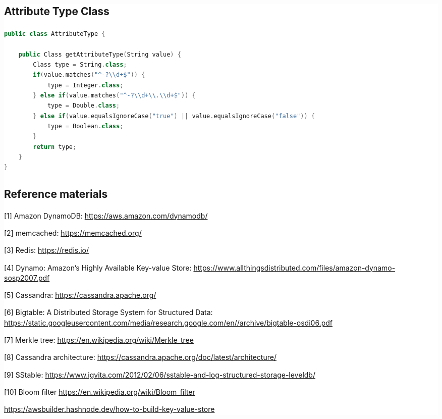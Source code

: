 
## Attribute Type Class 


```cpp
public class AttributeType {

    public Class getAttributeType(String value) {
        Class type = String.class;
        if(value.matches("^-?\\d+$")) {
            type = Integer.class;
        } else if(value.matches("^-?\\d+\\.\\d+$")) {
            type = Double.class;
        } else if(value.equalsIgnoreCase("true") || value.equalsIgnoreCase("false")) {
            type = Boolean.class;
        }
        return type;
    }
}
```


## Reference materials

[1] Amazon DynamoDB: https://aws.amazon.com/dynamodb/

[2] memcached: https://memcached.org/

[3] Redis: https://redis.io/

[4] Dynamo: Amazon’s Highly Available Key-value Store: https://www.allthingsdistributed.com/files/amazon-dynamo-sosp2007.pdf

[5] Cassandra: https://cassandra.apache.org/

[6] Bigtable: A Distributed Storage System for Structured Data: https://static.googleusercontent.com/media/research.google.com/en//archive/bigtable-osdi06.pdf

[7] Merkle tree: https://en.wikipedia.org/wiki/Merkle_tree

[8] Cassandra architecture: https://cassandra.apache.org/doc/latest/architecture/

[9] SStable: https://www.igvita.com/2012/02/06/sstable-and-log-structured-storage-leveldb/

[10] Bloom filter https://en.wikipedia.org/wiki/Bloom_filter


https://awsbuilder.hashnode.dev/how-to-build-key-value-store



